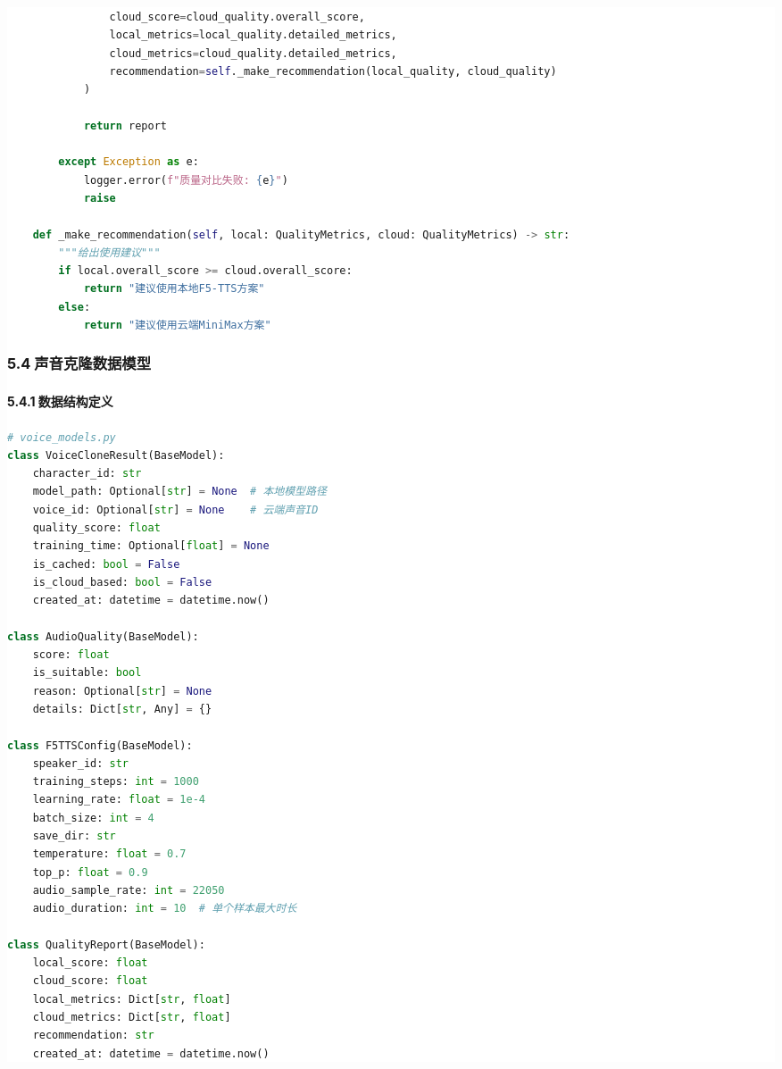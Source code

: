 ```python
                cloud_score=cloud_quality.overall_score,
                local_metrics=local_quality.detailed_metrics,
                cloud_metrics=cloud_quality.detailed_metrics,
                recommendation=self._make_recommendation(local_quality, cloud_quality)
            )
            
            return report
            
        except Exception as e:
            logger.error(f"质量对比失败: {e}")
            raise
    
    def _make_recommendation(self, local: QualityMetrics, cloud: QualityMetrics) -> str:
        """给出使用建议"""
        if local.overall_score >= cloud.overall_score:
            return "建议使用本地F5-TTS方案"
        else:
            return "建议使用云端MiniMax方案"
```

### 5.4 声音克隆数据模型

#### 5.4.1 数据结构定义
```python
# voice_models.py
class VoiceCloneResult(BaseModel):
    character_id: str
    model_path: Optional[str] = None  # 本地模型路径
    voice_id: Optional[str] = None    # 云端声音ID
    quality_score: float
    training_time: Optional[float] = None
    is_cached: bool = False
    is_cloud_based: bool = False
    created_at: datetime = datetime.now()

class AudioQuality(BaseModel):
    score: float
    is_suitable: bool
    reason: Optional[str] = None
    details: Dict[str, Any] = {}

class F5TTSConfig(BaseModel):
    speaker_id: str
    training_steps: int = 1000
    learning_rate: float = 1e-4
    batch_size: int = 4
    save_dir: str
    temperature: float = 0.7
    top_p: float = 0.9
    audio_sample_rate: int = 22050
    audio_duration: int = 10  # 单个样本最大时长

class QualityReport(BaseModel):
    local_score: float
    cloud_score: float
    local_metrics: Dict[str, float]
    cloud_metrics: Dict[str, float]
    recommendation: str
    created_at: datetime = datetime.now()
```
